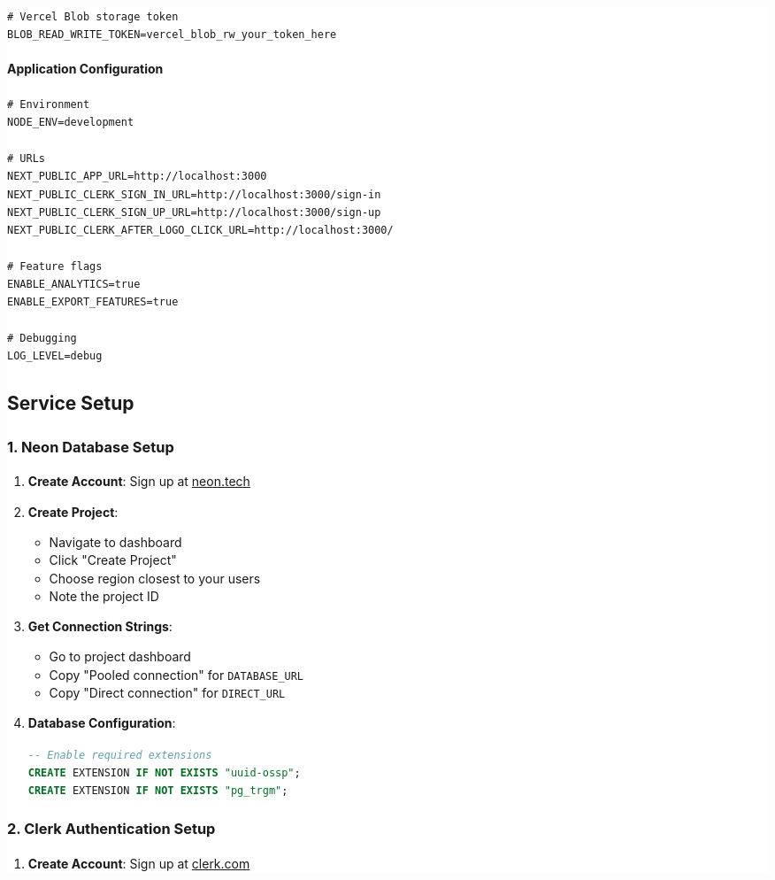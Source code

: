 ```env
# Vercel Blob storage token
BLOB_READ_WRITE_TOKEN=vercel_blob_rw_your_token_here
```

#### Application Configuration

```env
# Environment
NODE_ENV=development

# URLs
NEXT_PUBLIC_APP_URL=http://localhost:3000
NEXT_PUBLIC_CLERK_SIGN_IN_URL=http://localhost:3000/sign-in
NEXT_PUBLIC_CLERK_SIGN_UP_URL=http://localhost:3000/sign-up
NEXT_PUBLIC_CLERK_AFTER_LOGO_CLICK_URL=http://localhost:3000/

# Feature flags
ENABLE_ANALYTICS=true
ENABLE_EXPORT_FEATURES=true

# Debugging
LOG_LEVEL=debug
```

## Service Setup

### 1. Neon Database Setup

1. **Create Account**: Sign up at [neon.tech](https://neon.tech)

2. **Create Project**:

   - Navigate to dashboard
   - Click "Create Project"
   - Choose region closest to your users
   - Note the project ID

3. **Get Connection Strings**:

   - Go to project dashboard
   - Copy "Pooled connection" for `DATABASE_URL`
   - Copy "Direct connection" for `DIRECT_URL`

4. **Database Configuration**:
   ```sql
   -- Enable required extensions
   CREATE EXTENSION IF NOT EXISTS "uuid-ossp";
   CREATE EXTENSION IF NOT EXISTS "pg_trgm";
   ```

### 2. Clerk Authentication Setup

1. **Create Account**: Sign up at [clerk.com](https://clerk.com)
